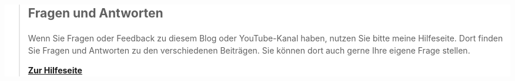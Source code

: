 
> ## Fragen und Antworten
>
> Wenn Sie Fragen oder Feedback zu diesem Blog oder YouTube-Kanal haben, nutzen Sie bitte meine Hilfeseite. Dort finden Sie Fragen und Antworten zu den verschiedenen Beiträgen. Sie können dort auch gerne Ihre eigene Frage stellen.
>
> [**Zur Hilfeseite**](https://ticket.secure-bits.org/help)

